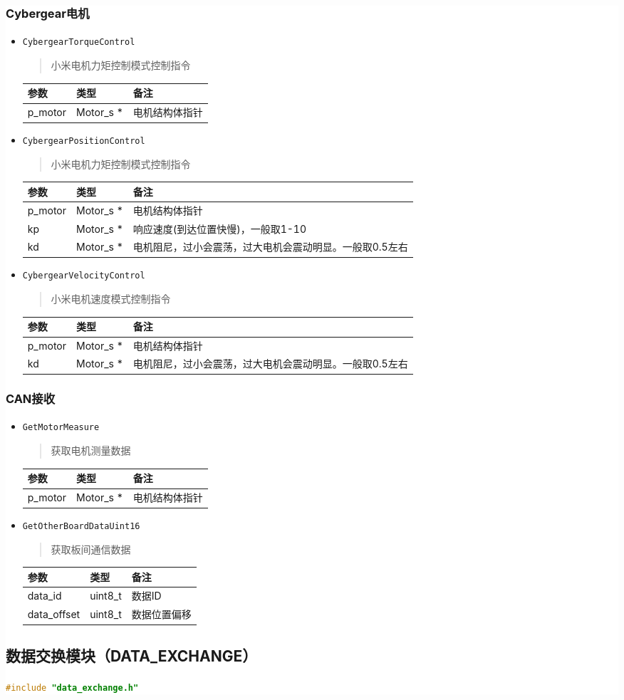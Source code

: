 ### Cybergear电机

- `CybergearTorqueControl`
  > 小米电机力矩控制模式控制指令

  | 参数 | 类型 | 备注 |
  |------|------|-----|
  |p_motor|Motor_s *|电机结构体指针|

- `CybergearPositionControl`
  > 小米电机力矩控制模式控制指令

  | 参数 | 类型 | 备注 |
  |------|------|-----|
  |p_motor|Motor_s *|电机结构体指针|
  |kp|Motor_s *|响应速度(到达位置快慢)，一般取1-10|
  |kd|Motor_s *|电机阻尼，过小会震荡，过大电机会震动明显。一般取0.5左右|

- `CybergearVelocityControl`
  > 小米电机速度模式控制指令

  | 参数 | 类型 | 备注 |
  |------|------|-----|
  |p_motor|Motor_s *|电机结构体指针|
  |kd|Motor_s *|电机阻尼，过小会震荡，过大电机会震动明显。一般取0.5左右|

### CAN接收

- `GetMotorMeasure`
  > 获取电机测量数据

  | 参数 | 类型 | 备注 |
  |------|------|-----|
  |p_motor|Motor_s *|电机结构体指针|

- `GetOtherBoardDataUint16`
  > 获取板间通信数据

  | 参数 | 类型 | 备注 |
  |------|------|-----|
  |data_id|uint8_t|数据ID|
  |data_offset|uint8_t|数据位置偏移|

## 数据交换模块（DATA_EXCHANGE）

```C
#include "data_exchange.h"
```
